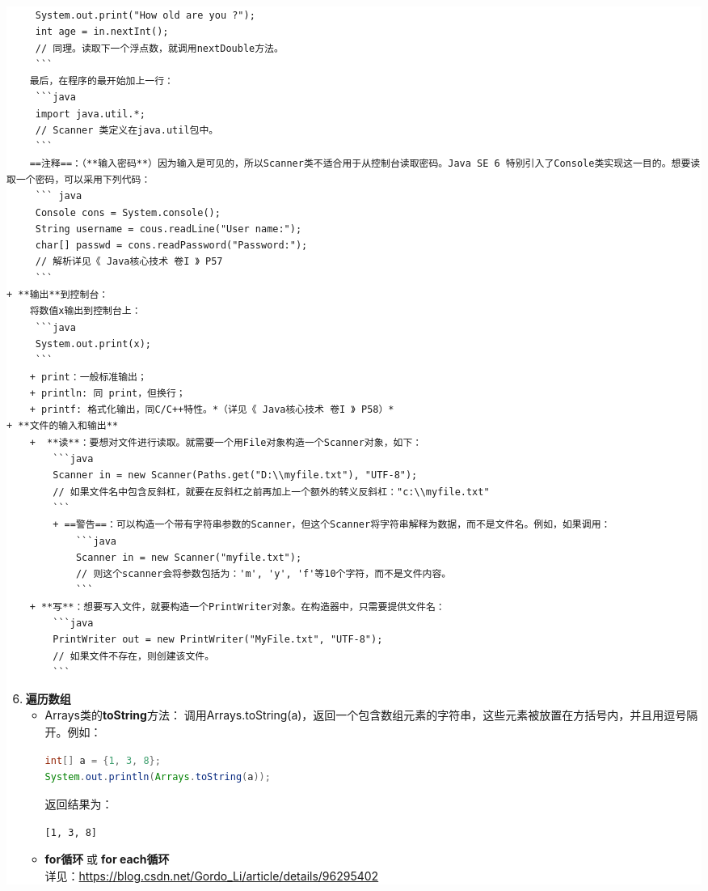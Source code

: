          System.out.print("How old are you ?");
         int age = in.nextInt();
         // 同理。读取下一个浮点数，就调用nextDouble方法。
         ```
        最后，在程序的最开始加上一行：
         ```java
         import java.util.*;
         // Scanner 类定义在java.util包中。
         ```
        ==注释==：（**输入密码**）因为输入是可见的，所以Scanner类不适合用于从控制台读取密码。Java SE 6 特别引入了Console类实现这一目的。想要读取一个密码，可以采用下列代码：
         ``` java
         Console cons = System.console();
         String username = cous.readLine("User name:");
         char[] passwd = cons.readPassword("Password:");
         // 解析详见《 Java核心技术 卷I 》 P57
         ```
    + **输出**到控制台：  
        将数值x输出到控制台上：
         ```java
         System.out.print(x);
         ```
        + print：一般标准输出；
        + println: 同 print，但换行；
        + printf: 格式化输出，同C/C++特性。*（详见《 Java核心技术 卷I 》 P58）*
    + **文件的输入和输出** 
        +  **读**：要想对文件进行读取。就需要一个用File对象构造一个Scanner对象，如下：
            ```java
            Scanner in = new Scanner(Paths.get("D:\\myfile.txt"), "UTF-8");
            // 如果文件名中包含反斜杠，就要在反斜杠之前再加上一个额外的转义反斜杠："c:\\myfile.txt"
            ```
            + ==警告==：可以构造一个带有字符串参数的Scanner，但这个Scanner将字符串解释为数据，而不是文件名。例如，如果调用：
                ```java
                Scanner in = new Scanner("myfile.txt");
                // 则这个scanner会将参数包括为：'m', 'y', 'f'等10个字符，而不是文件内容。
                ```  
        + **写**：想要写入文件，就要构造一个PrintWriter对象。在构造器中，只需要提供文件名：
            ```java
            PrintWriter out = new PrintWriter("MyFile.txt", "UTF-8");
            // 如果文件不存在，则创建该文件。
            ```

6.  **遍历数组**
    + Arrays类的**toString**方法：
        调用Arrays.toString(a)，返回一个包含数组元素的字符串，这些元素被放置在方括号内，并且用逗号隔开。例如：  
        ```java
        int[] a = {1, 3, 8};
	    System.out.println(Arrays.toString(a));
        ```
        返回结果为：
        ```
        [1, 3, 8]
        ```
    + **for循环** 或 **for each循环**  
        详见：https://blog.csdn.net/Gordo_Li/article/details/96295402 
        



        

        








    